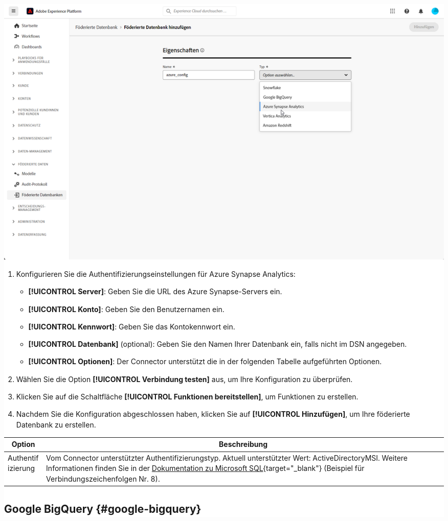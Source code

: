    ![](assets/federated_database_4.png)

1. Konfigurieren Sie die Authentifizierungseinstellungen für Azure Synapse Analytics:

   * **[!UICONTROL Server]**: Geben Sie die URL des Azure Synapse-Servers ein.

   * **[!UICONTROL Konto]**: Geben Sie den Benutzernamen ein.

   * **[!UICONTROL Kennwort]**: Geben Sie das Kontokennwort ein.

   * **[!UICONTROL Datenbank]** (optional): Geben Sie den Namen Ihrer Datenbank ein, falls nicht im DSN angegeben.

   * **[!UICONTROL Optionen]**: Der Connector unterstützt die in der folgenden Tabelle aufgeführten Optionen.

1. Wählen Sie die Option **[!UICONTROL Verbindung testen]** aus, um Ihre Konfiguration zu überprüfen.

1. Klicken Sie auf die Schaltfläche **[!UICONTROL Funktionen bereitstellen]**, um Funktionen zu erstellen.

1. Nachdem Sie die Konfiguration abgeschlossen haben, klicken Sie auf **[!UICONTROL Hinzufügen]**, um Ihre föderierte Datenbank zu erstellen.

| Option | Beschreibung |
|---|---|
| Authentifizierung | Vom Connector unterstützter Authentifizierungstyp. Aktuell unterstützter Wert: ActiveDirectoryMSI. Weitere Informationen finden Sie in der [Dokumentation zu Microsoft SQL](https://learn.microsoft.com/de-de/sql/connect/odbc/using-azure-active-directory?view=sql-server-ver15#example-connection-strings){target="_blank"} (Beispiel für Verbindungszeichenfolgen Nr. 8). |

## Google BigQuery {#google-bigquery}
